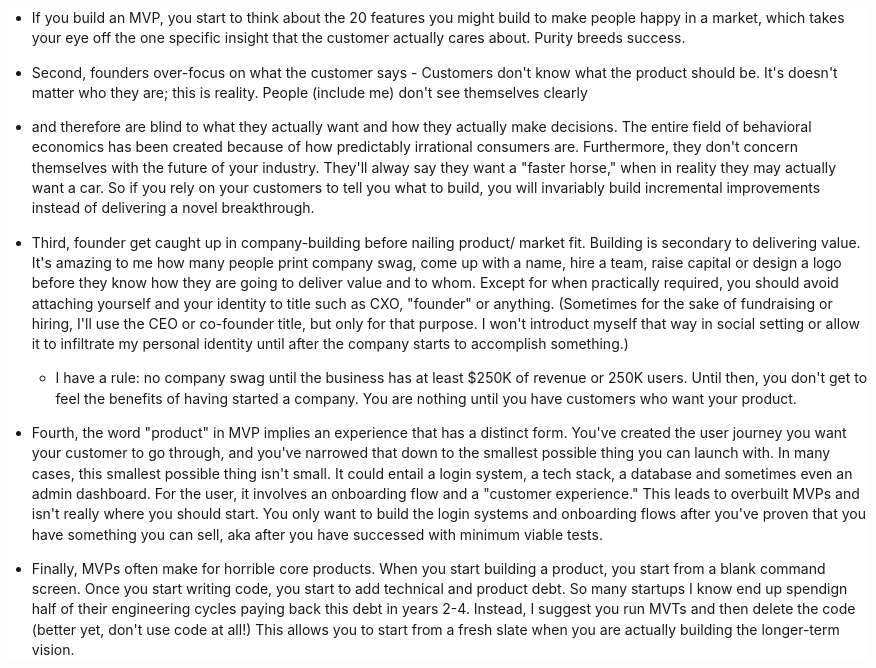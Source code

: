  - If you build an MVP, you start to think about the 20 features you
 might build to make people happy in a market, which takes your eye off
 the one specific insight that the customer actually cares about. Purity
 breeds success.

 - Second, founders over-focus on what the customer says - Customers
 don't know what the product should be. It's doesn't matter who they
 are; this is reality. People (include me) don't see themselves clearly
 - and therefore are blind to what they actually want and how they
 actually make decisions. The entire field of behavioral economics has
 been created because of how predictably irrational consumers are.
 Furthermore, they don't concern themselves with the future of your
 industry. They'll alway say they want a "faster horse," when in reality
 they may actually want a car. So if you rely on your customers to tell
 you what to build, you  will invariably build incremental improvements
 instead of delivering a novel breakthrough.

 - Third, founder get caught up in company-building before nailing
 product/ market fit.
    Building is secondary to delivering value. It's amazing to me how
    many people print company swag, come up with a name, hire a team,
    raise capital or design a logo before they know how they are going 
    to deliver value and to whom. Except for when practically required,
    you should avoid attaching yourself and your identity to title such
    as CXO, "founder" or anything. (Sometimes for the sake of
    fundraising or hiring, I'll use the CEO or co-founder title, but
    only for that purpose. I won't introduct myself that way in social
    setting or allow it to infiltrate my personal identity until after
    the company starts to accomplish something.)

    - I have a rule: no company swag until the business has at least
    $250K of revenue or 250K users. Until then, you don't get to feel
    the benefits of having started a company. You are nothing until you
    have customers who want your product.

 - Fourth, the word "product" in MVP implies an experience that has a
 distinct form.
    You've created the user journey you want your customer to go
    through, and you've narrowed that down to the smallest possible
    thing you can launch with. In many cases, this smallest possible
    thing isn't small. It could entail a login system, a tech stack, a
    database and sometimes even an admin dashboard. For the user, it
    involves an onboarding flow and a "customer experience." This leads
    to overbuilt MVPs and isn't really where you should start. You only
    want to build the login systems and onboarding flows after you've
    proven that you have something you can sell, aka after you have
    successed with minimum viable tests.

 - Finally, MVPs often make for horrible core products.
    When you start building a product, you start from a blank command
    screen. Once you start writing code, you start to add technical and
    product debt. So many startups I know end up spendign half of their
    engineering cycles paying back this debt in years 2-4. Instead, I
    suggest you run MVTs and then delete the code (better yet, don't use
    code at all!) This allows you to start from a fresh slate when you
    are actually building the longer-term vision.
